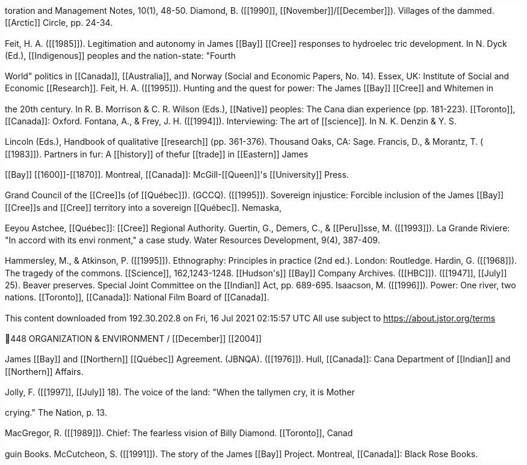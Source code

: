 toration and Management Notes, 10(1), 48-50.
Diamond, B. ([[1990]], [[November]]/[[December]]). Villages of the dammed. [[Arctic]] Circle, pp. 24-34.

Feit, H. A. ([[1985]]). Legitimation and autonomy in James [[Bay]] [[Cree]] responses to hydroelec
tric development. In N. Dyck (Ed.), [[Indigenous]] peoples and the nation-state: "Fourth

World" politics in [[Canada]], [[Australia]], and Norway (Social and Economic Papers, No.
14). Essex, UK: Institute of Social and Economic [[Research]].
Feit, H. A. ([[1995]]). Hunting and the quest for power: The James [[Bay]] [[Cree]] and Whitemen in

the 20th century. In R. B. Morrison & C. R. Wilson (Eds.), [[Native]] peoples: The Cana
dian experience (pp. 181-223). [[Toronto]], [[Canada]]: Oxford.
Fontana, A., & Frey, J. H. ([[1994]]). Interviewing: The art of [[science]]. In N. K. Denzin & Y. S.

Lincoln (Eds.), Handbook of qualitative [[research]] (pp. 361-376). Thousand Oaks, CA:
Sage.
Francis, D., & Morantz, T. ( [[1983]]). Partners in fur: A [[history]] of thefur [[trade]] in [[Eastern]] James

[[Bay]] [[1600]]-[[1870]]. Montreal, [[Canada]]: McGill-[[Queen]]'s [[University]] Press.

Grand Council of the [[Cree]]s (of [[Québec]]). (GCCQ). ([[1995]]). Sovereign injustice: Forcible
inclusion of the James [[Bay]] [[Cree]]s and [[Cree]] territory into a sovereign [[Québec]]. Nemaska,

Eeyou Astchee, [[Québec]]: [[Cree]] Regional Authority.
Guertin, G., Demers, C., & [[Peru]]sse, M. ([[1993]]). La Grande Riviere: "In accord with its envi
ronment," a case study. Water Resources Development, 9(4), 387-409.

Hammersley, M., & Atkinson, P. ([[1995]]). Ethnography: Principles in practice (2nd ed.).
London: Routledge.
Hardin, G. ([[1968]]). The tragedy of the commons. [[Science]], 162,1243-1248.
[[Hudson's]] [[Bay]] Company Archives. ([[HBC]]). ([[1947]], [[July]] 25). Beaver preserves. Special Joint
Committee on the [[Indian]] Act, pp. 689-695.
Isaacson, M. ([[1996]]). Power: One river, two nations. [[Toronto]], [[Canada]]: National Film Board
of [[Canada]].

This content downloaded from
192.30.202.8 on Fri, 16 Jul 2021 02:15:57 UTC
All use subject to https://about.jstor.org/terms

448 ORGANIZATION & ENVIRONMENT / [[December]] [[2004]]

James [[Bay]] and [[Northern]] [[Québec]] Agreement. (JBNQA). ([[1976]]). Hull, [[Canada]]: Cana
Department of [[Indian]] and [[Northern]] Affairs.

Jolly, F. ([[1997]], [[July]] 18). The voice of the land: "When the tallymen cry, it is Mother

crying." The Nation, p. 13.

MacGregor, R. ([[1989]]). Chief: The fearless vision of Billy Diamond. [[Toronto]], Canad

guin Books.
McCutcheon, S. ([[1991]]). The story of the James [[Bay]] Project. Montreal, [[Canada]]: Black Rose
Books.
